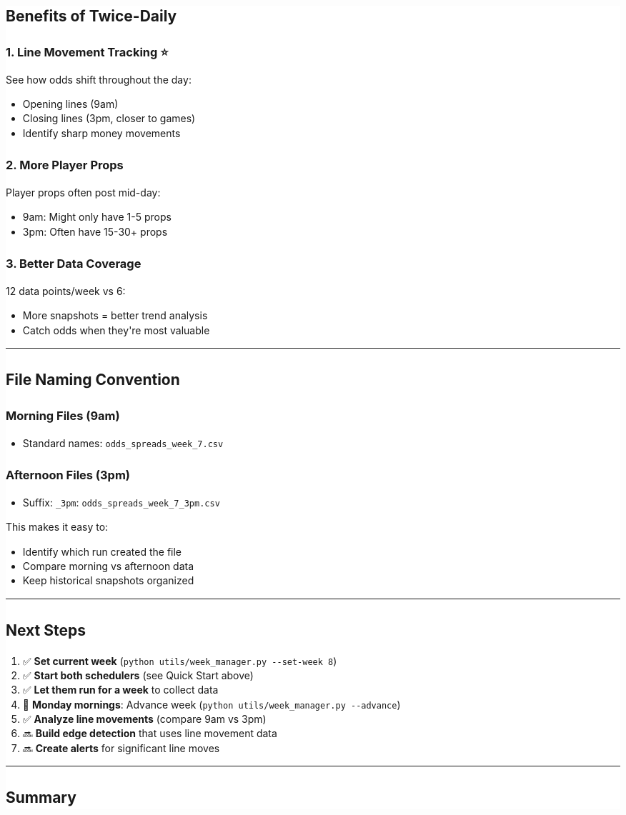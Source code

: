 
## Benefits of Twice-Daily

### 1. Line Movement Tracking ⭐
See how odds shift throughout the day:
- Opening lines (9am)
- Closing lines (3pm, closer to games)
- Identify sharp money movements

### 2. More Player Props
Player props often post mid-day:
- 9am: Might only have 1-5 props
- 3pm: Often have 15-30+ props

### 3. Better Data Coverage
12 data points/week vs 6:
- More snapshots = better trend analysis
- Catch odds when they're most valuable

---

## File Naming Convention

### Morning Files (9am)
- Standard names: `odds_spreads_week_7.csv`

### Afternoon Files (3pm)
- Suffix: `_3pm`: `odds_spreads_week_7_3pm.csv`

This makes it easy to:
- Identify which run created the file
- Compare morning vs afternoon data
- Keep historical snapshots organized

---

## Next Steps

1. ✅ **Set current week** (`python utils/week_manager.py --set-week 8`)
2. ✅ **Start both schedulers** (see Quick Start above)
3. ✅ **Let them run for a week** to collect data
4. 🔄 **Monday mornings**: Advance week (`python utils/week_manager.py --advance`)
5. ✅ **Analyze line movements** (compare 9am vs 3pm)
6. 🔜 **Build edge detection** that uses line movement data
7. 🔜 **Create alerts** for significant line moves

---

## Summary
